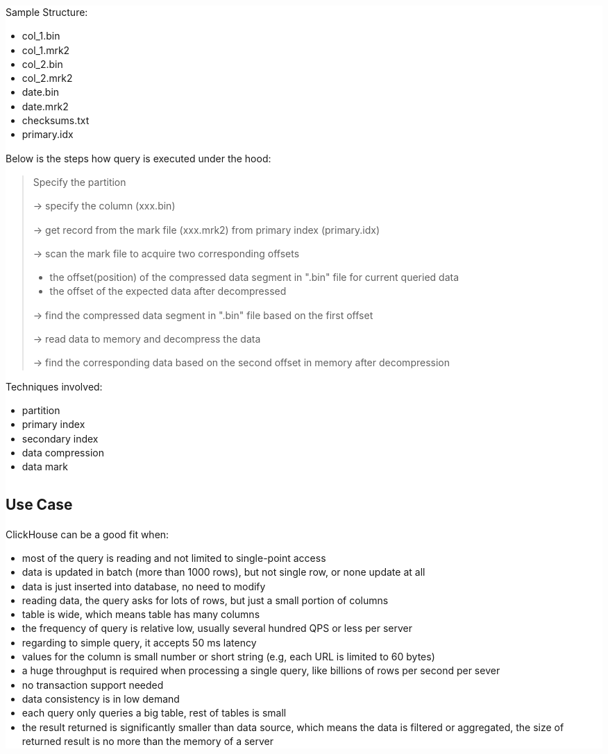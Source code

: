 Sample Structure:
- col_1.bin
- col_1.mrk2
- col_2.bin
- col_2.mrk2
- date.bin
- date.mrk2
- checksums.txt
- primary.idx

Below is the steps how query is executed under the hood:
> Specify the partition
>
> -> specify the column (xxx.bin)
>
> -> get record from the mark file (xxx.mrk2) from primary index (primary.idx)
>
> -> scan the mark file to acquire two corresponding offsets
>   - the offset(position) of the compressed data segment in ".bin" file for current queried data
>   - the offset of the expected data after decompressed
>
> -> find the compressed data segment in ".bin" file based on the first offset
>
> -> read data to memory and decompress the data
>
> -> find the corresponding data based on the second offset in memory after decompression

Techniques involved:
- partition
- primary index
- secondary index
- data compression
- data mark


## Use Case
ClickHouse can be a good fit when:
- most of the query is reading and not limited to single-point access
- data is updated in batch (more than 1000 rows), but not single row, or none update at all
- data is just inserted into database, no need to modify
- reading data, the query asks for lots of rows, but just a small portion of columns
- table is wide, which means table has many columns
- the frequency of query is relative low, usually several hundred QPS or less per server
- regarding to simple query, it accepts 50 ms latency
- values for the column is small number or short string (e.g, each URL is limited to 60 bytes)
- a huge throughput is required when processing a single query, like billions of rows per second per sever
- no transaction support needed
- data consistency is in low demand
- each query only queries a big table, rest of tables is small
- the result returned is significantly smaller than data source, which means the data is filtered or aggregated, the size of returned result is no more than the memory of a server
